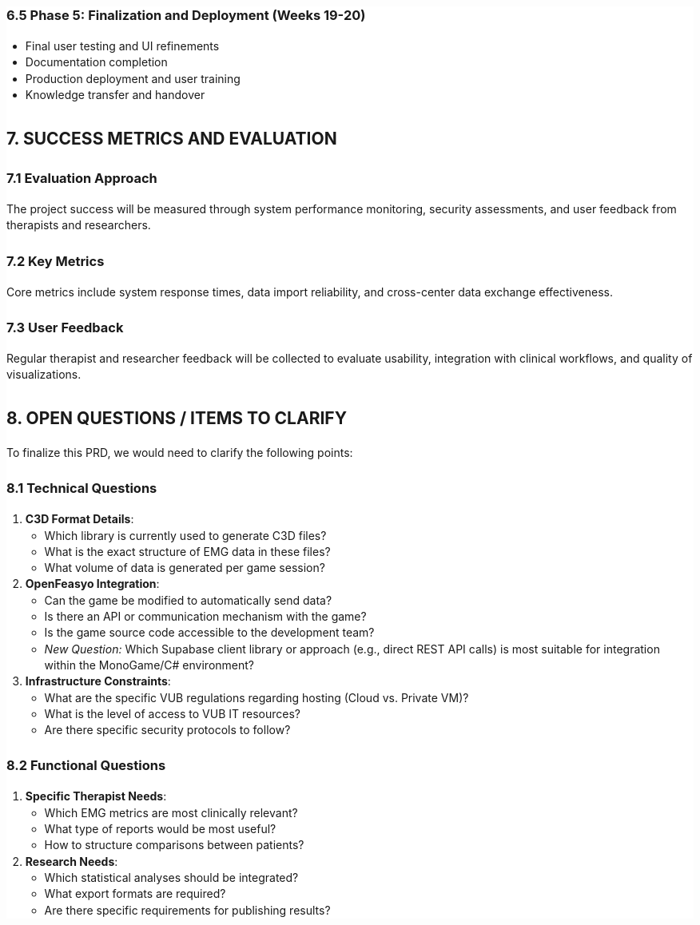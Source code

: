 ### 6.5 Phase 5: Finalization and Deployment (Weeks 19-20)

- Final user testing and UI refinements
- Documentation completion
- Production deployment and user training
- Knowledge transfer and handover

## 7. SUCCESS METRICS AND EVALUATION

### 7.1 Evaluation Approach

The project success will be measured through system performance monitoring, security assessments, and user feedback from therapists and researchers.

### 7.2 Key Metrics

Core metrics include system response times, data import reliability, and cross-center data exchange effectiveness.

### 7.3 User Feedback

Regular therapist and researcher feedback will be collected to evaluate usability, integration with clinical workflows, and quality of visualizations.

## 8. OPEN QUESTIONS / ITEMS TO CLARIFY

To finalize this PRD, we would need to clarify the following points:

### 8.1 Technical Questions

1. **C3D Format Details**:
    - Which library is currently used to generate C3D files?
    - What is the exact structure of EMG data in these files?
    - What volume of data is generated per game session?
2. **OpenFeasyo Integration**:
    - Can the game be modified to automatically send data?
    - Is there an API or communication mechanism with the game?
    - Is the game source code accessible to the development team?
    - *New Question:* Which Supabase client library or approach (e.g., direct REST API calls) is most suitable for integration within the MonoGame/C# environment?
3. **Infrastructure Constraints**:
    - What are the specific VUB regulations regarding hosting (Cloud vs. Private VM)?
    - What is the level of access to VUB IT resources?
    - Are there specific security protocols to follow?

### 8.2 Functional Questions

1. **Specific Therapist Needs**:
    - Which EMG metrics are most clinically relevant?
    - What type of reports would be most useful?
    - How to structure comparisons between patients?
2. **Research Needs**:
    - Which statistical analyses should be integrated?
    - What export formats are required?
    - Are there specific requirements for publishing results?
